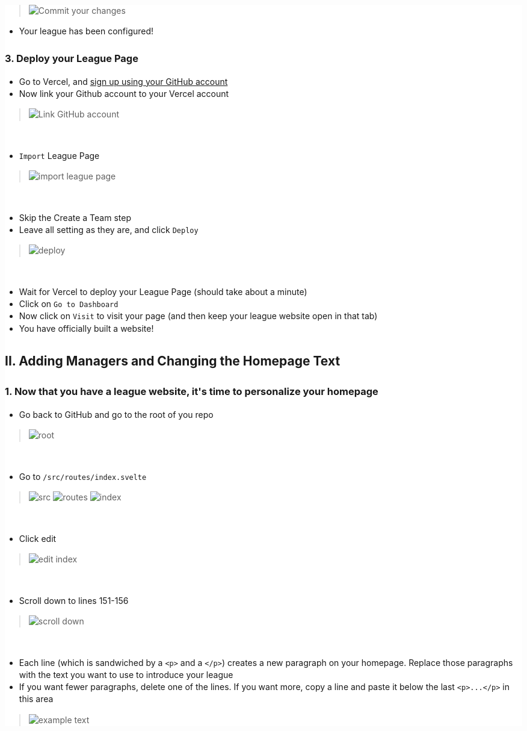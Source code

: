 > ![Commit your changes](https://storage.googleapis.com/nfl-player-data/commitLeagueID.png)
- Your league has been configured!
### 3. Deploy your League Page
- Go to Vercel, and [sign up using your GitHub account](https://vercel.com/signup)
- Now link your Github account to your Vercel account
> ![Link GitHub account](https://storage.googleapis.com/nfl-player-data/linkAccounts.png)

<br />

- `Import` League Page
> ![import league page](https://storage.googleapis.com/nfl-player-data/importLeaguePage.png)

<br />

- Skip the Create a Team step
- Leave all setting as they are, and click `Deploy`
> ![deploy](https://storage.googleapis.com/nfl-player-data/deploy.png)

<br />

- Wait for Vercel to deploy your League Page (should take about a minute)
- Click on `Go to Dashboard`
- Now click on `Visit` to visit your page (and then keep your league website open in that tab)
- You have officially built a website!

## II. Adding Managers and Changing the Homepage Text

### 1. Now that you have a league website, it's time to personalize your homepage
- Go back to GitHub and go to the root of you repo
> ![root](https://storage.googleapis.com/nfl-player-data/root.png)

<br />

- Go to `/src/routes/index.svelte`
> ![src](https://storage.googleapis.com/nfl-player-data/src.png)
![routes](https://storage.googleapis.com/nfl-player-data/routes.png)
![index](https://storage.googleapis.com/nfl-player-data/index.png)

<br />

- Click edit
> ![edit index](https://storage.googleapis.com/nfl-player-data/editIndex.png)

<br />

- Scroll down to lines 151-156
> ![scroll down](https://storage.googleapis.com/nfl-player-data/scrollDown.png)

<br />

- Each line (which is sandwiched by a `<p>` and a `</p>`) creates a new paragraph on your homepage. Replace those paragraphs with the text you want to use to introduce your league
- If you want fewer paragraphs, delete one of the lines. If you want more, copy a line and paste it below the last `<p>...</p>` in this area
> ![example text](https://storage.googleapis.com/nfl-player-data/exampleText.png)
